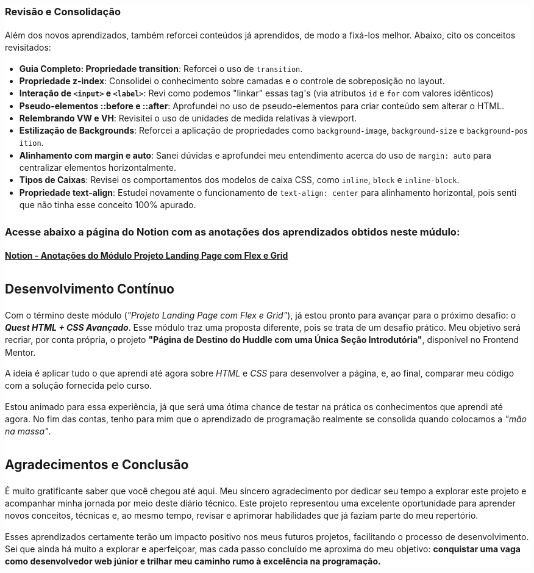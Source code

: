 ### **Revisão e Consolidação**
Além dos novos aprendizados, também reforcei conteúdos já aprendidos, de modo a fixá-los melhor. Abaixo, cito os conceitos revisitados:

- **Guia Completo: Propriedade transition**: Reforcei o uso de `transition`. 
- **Propriedade z-index**: Consolidei o conhecimento sobre camadas e o controle de sobreposição no layout.  
- **Interação de `<input>` e `<label>`**: Revi como podemos "linkar" essas tag's (via atributos `id` e `for` com valores idênticos)
- **Pseudo-elementos ::before e ::after**: Aprofundei no uso de pseudo-elementos para criar conteúdo sem alterar o HTML.  
- **Relembrando VW e VH**: Revisitei o uso de unidades de medida relativas à viewport.
- **Estilização de Backgrounds**: Reforcei a aplicação de propriedades como `background-image`, `background-size` e `background-position`.  
- **Alinhamento com margin e auto**: Sanei dúvidas e aprofundei meu entendimento acerca do uso de `margin: auto` para centralizar elementos horizontalmente.  
- **Tipos de Caixas**: Revisei os comportamentos dos modelos de caixa CSS, como `inline`, `block` e `inline-block`.  
- **Propriedade text-align**: Estudei novamente o funcionamento de `text-align: center` para alinhamento horizontal, pois senti que não tinha esse conceito 100% apurado.

### Acesse abaixo a página do Notion com as anotações dos aprendizados obtidos neste múdulo:
[__Notion - Anotações do Módulo Projeto Landing Page com Flex e Grid__](https://gigantic-chef-a6f.notion.site/M-dulo-Projeto-Landing-Page-com-Grid-e-Flex-16ccd10b93ab807ca781e09786ba3535)

## __Desenvolvimento Contínuo__

Com o término deste módulo (_"Projeto Landing Page com Flex e Grid"_), já estou pronto para avançar para o próximo desafio: o __*Quest HTML + CSS Avançado*__. Esse módulo traz uma proposta diferente, pois se trata de um desafio prático. Meu objetivo será recriar, por conta própria, o projeto **"Página de Destino do Huddle com uma Única Seção Introdutória"**, disponível no Frontend Mentor.

A ideia é aplicar tudo o que aprendi até agora sobre _HTML_ e _CSS_ para desenvolver a página, e, ao final, comparar meu código com a solução fornecida pelo curso.

Estou animado para essa experiência, já que será uma ótima chance de testar na prática os conhecimentos que aprendi até agora. No fim das contas, tenho para mim que o aprendizado de programação realmente se consolida quando colocamos a _"mão na massa"_. 

## __Agradecimentos e Conclusão__

É muito gratificante saber que você chegou até aqui. Meu sincero agradecimento por dedicar seu tempo a explorar este projeto e acompanhar minha jornada por meio deste diário técnico. Este projeto representou uma excelente oportunidade para aprender novos conceitos, técnicas e, ao mesmo tempo, revisar e aprimorar habilidades que já faziam parte do meu repertório.  

Esses aprendizados certamente terão um impacto positivo nos meus futuros projetos, facilitando o processo de desenvolvimento. Sei que ainda há muito a explorar e aperfeiçoar, mas cada passo concluído me aproxima do meu objetivo: __conquistar uma vaga como desenvolvedor web júnior e trilhar meu caminho rumo à excelência na programação.__  
